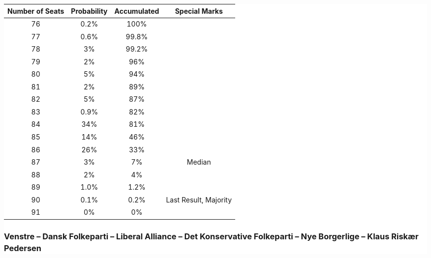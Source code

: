 | Number of Seats | Probability | Accumulated | Special Marks |
|:---------------:|:-----------:|:-----------:|:-------------:|
| 76 | 0.2% | 100% |  |
| 77 | 0.6% | 99.8% |  |
| 78 | 3% | 99.2% |  |
| 79 | 2% | 96% |  |
| 80 | 5% | 94% |  |
| 81 | 2% | 89% |  |
| 82 | 5% | 87% |  |
| 83 | 0.9% | 82% |  |
| 84 | 34% | 81% |  |
| 85 | 14% | 46% |  |
| 86 | 26% | 33% |  |
| 87 | 3% | 7% | Median |
| 88 | 2% | 4% |  |
| 89 | 1.0% | 1.2% |  |
| 90 | 0.1% | 0.2% | Last Result, Majority |
| 91 | 0% | 0% |  |

### Venstre – Dansk Folkeparti – Liberal Alliance – Det Konservative Folkeparti – Nye Borgerlige – Klaus Riskær Pedersen
